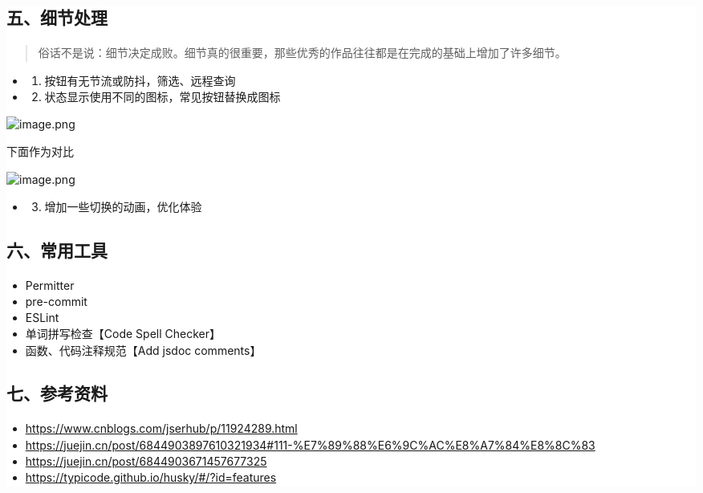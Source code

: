 ## 五、细节处理

> 俗话不是说：细节决定成败。细节真的很重要，那些优秀的作品往往都是在完成的基础上增加了许多细节。

- 1. 按钮有无节流或防抖，筛选、远程查询
- 2. 状态显示使用不同的图标，常见按钮替换成图标

![image.png](https://p9-juejin.byteimg.com/tos-cn-i-k3u1fbpfcp/a75b48c87015458ab500bf0c8dc7e8dd~tplv-k3u1fbpfcp-watermark.image?)

下面作为对比

![image.png](https://p9-juejin.byteimg.com/tos-cn-i-k3u1fbpfcp/134f34a3518d4cad8ae06cdf0acb977a~tplv-k3u1fbpfcp-watermark.image?)

- 3. 增加一些切换的动画，优化体验

## 六、常用工具
- Permitter
- pre-commit
- ESLint
- 单词拼写检查【Code Spell Checker】
- 函数、代码注释规范【Add jsdoc comments】

## 七、参考资料
- https://www.cnblogs.com/jserhub/p/11924289.html
- https://juejin.cn/post/6844903897610321934#111-%E7%89%88%E6%9C%AC%E8%A7%84%E8%8C%83
- https://juejin.cn/post/6844903671457677325
- https://typicode.github.io/husky/#/?id=features